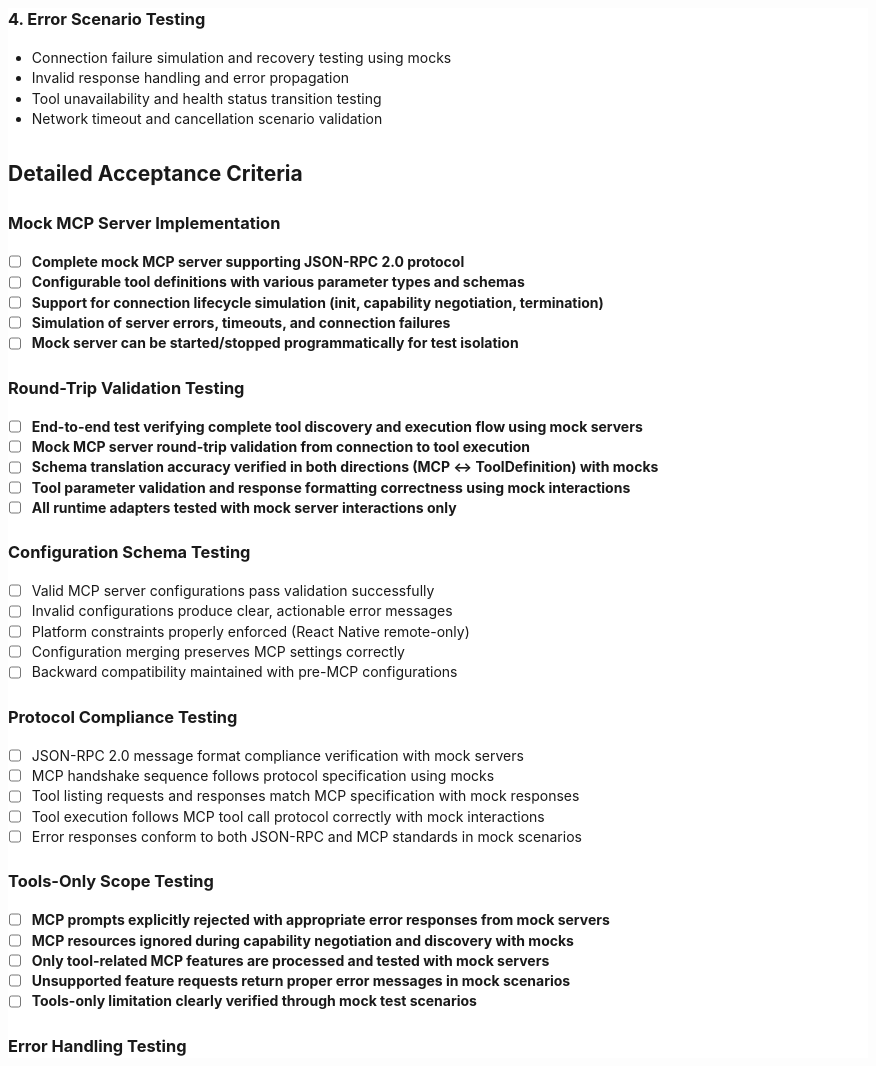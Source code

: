 ### 4. Error Scenario Testing

- Connection failure simulation and recovery testing using mocks
- Invalid response handling and error propagation
- Tool unavailability and health status transition testing
- Network timeout and cancellation scenario validation

## Detailed Acceptance Criteria

### Mock MCP Server Implementation

- [ ] **Complete mock MCP server supporting JSON-RPC 2.0 protocol**
- [ ] **Configurable tool definitions with various parameter types and schemas**
- [ ] **Support for connection lifecycle simulation (init, capability negotiation, termination)**
- [ ] **Simulation of server errors, timeouts, and connection failures**
- [ ] **Mock server can be started/stopped programmatically for test isolation**

### Round-Trip Validation Testing

- [ ] **End-to-end test verifying complete tool discovery and execution flow using mock servers**
- [ ] **Mock MCP server round-trip validation from connection to tool execution**
- [ ] **Schema translation accuracy verified in both directions (MCP ↔ ToolDefinition) with mocks**
- [ ] **Tool parameter validation and response formatting correctness using mock interactions**
- [ ] **All runtime adapters tested with mock server interactions only**

### Configuration Schema Testing

- [ ] Valid MCP server configurations pass validation successfully
- [ ] Invalid configurations produce clear, actionable error messages
- [ ] Platform constraints properly enforced (React Native remote-only)
- [ ] Configuration merging preserves MCP settings correctly
- [ ] Backward compatibility maintained with pre-MCP configurations

### Protocol Compliance Testing

- [ ] JSON-RPC 2.0 message format compliance verification with mock servers
- [ ] MCP handshake sequence follows protocol specification using mocks
- [ ] Tool listing requests and responses match MCP specification with mock responses
- [ ] Tool execution follows MCP tool call protocol correctly with mock interactions
- [ ] Error responses conform to both JSON-RPC and MCP standards in mock scenarios

### Tools-Only Scope Testing

- [ ] **MCP prompts explicitly rejected with appropriate error responses from mock servers**
- [ ] **MCP resources ignored during capability negotiation and discovery with mocks**
- [ ] **Only tool-related MCP features are processed and tested with mock servers**
- [ ] **Unsupported feature requests return proper error messages in mock scenarios**
- [ ] **Tools-only limitation clearly verified through mock test scenarios**

### Error Handling Testing
